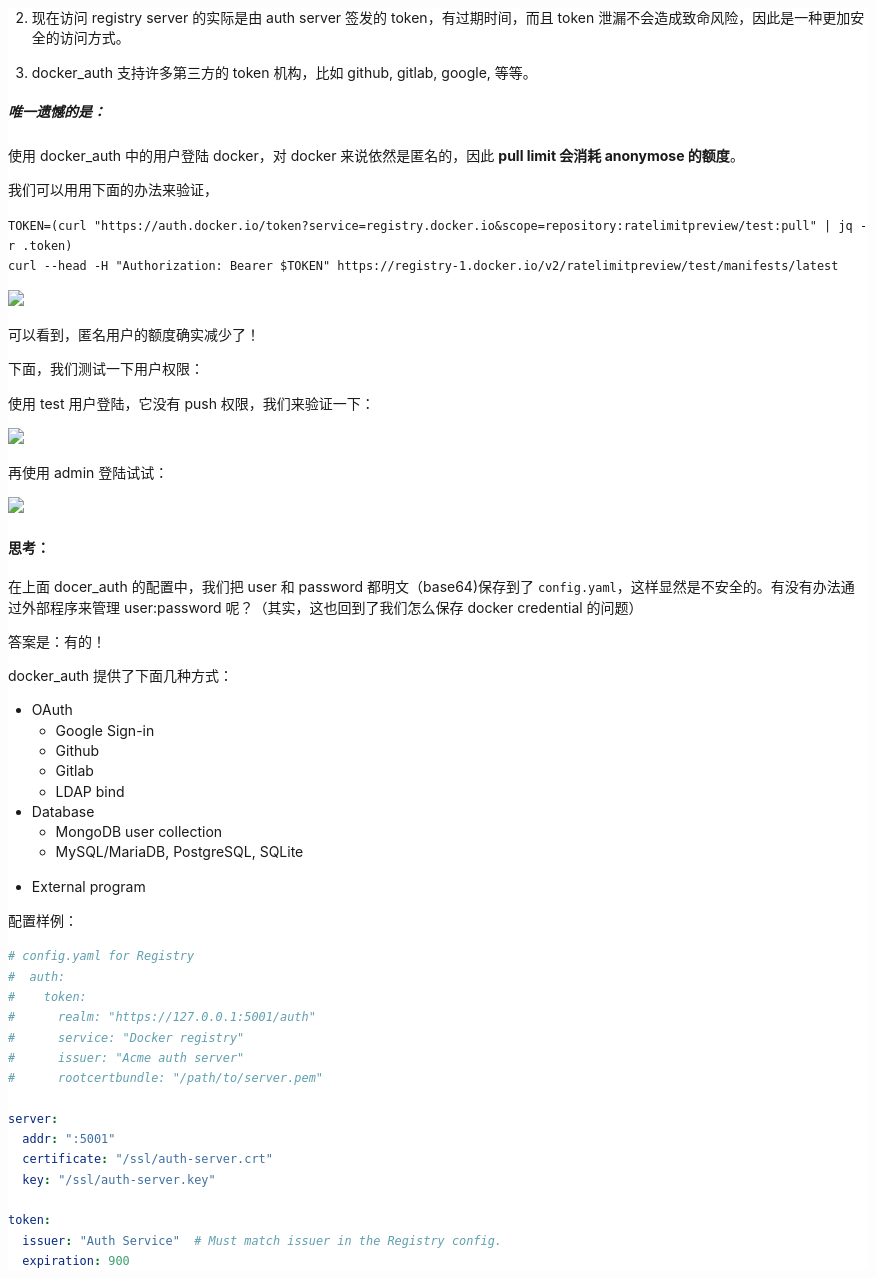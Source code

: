 2.  现在访问 registry server 的实际是由 auth server 签发的 token，有过期时间，而且 token 泄漏不会造成致命风险，因此是一种更加安全的访问方式。

3.  docker\_auth 支持许多第三方的 token 机构，比如 github, gitlab, google, 等等。

##### 唯一遗憾的是：

使用 docker\_auth 中的用户登陆 docker，对 docker 来说依然是匿名的，因此 **pull limit 会消耗 anonymose 的额度**。

我们可以用用下面的办法来验证，

```
TOKEN=(curl "https://auth.docker.io/token?service=registry.docker.io&scope=repository:ratelimitpreview/test:pull" | jq -r .token)
curl --head -H "Authorization: Bearer $TOKEN" https://registry-1.docker.io/v2/ratelimitpreview/test/manifests/latest
```

![](https://us-article-images.oss-cn-shanghai.aliyuncs.com/screenshots/bearer_token.jpg)

可以看到，匿名用户的额度确实减少了！

下面，我们测试一下用户权限：

使用 test 用户登陆，它没有 push 权限，我们来验证一下：

![](https://us-article-images.oss-cn-shanghai.aliyuncs.com/screenshots/docker_test_login.jpg)

再使用 admin 登陆试试：

![](https://us-article-images.oss-cn-shanghai.aliyuncs.com/screenshots/docker_admin_login.jpg)

#### 思考：

在上面 docer\_auth 的配置中，我们把 user 和 password 都明文（base64)保存到了 `config.yaml`，这样显然是不安全的。有没有办法通过外部程序来管理 user:password 呢？（其实，这也回到了我们怎么保存 docker credential 的问题）

答案是：有的！

docker\_auth 提供了下面几种方式：

- OAuth
  - Google Sign-in
  -   Github
  *   Gitlab
  *   LDAP bind
- Database
  - MongoDB user collection
  - MySQL/MariaDB, PostgreSQL, SQLite
* External program

配置样例：

```yml
# config.yaml for Registry
#  auth:
#    token:
#      realm: "https://127.0.0.1:5001/auth"
#      service: "Docker registry"
#      issuer: "Acme auth server"
#      rootcertbundle: "/path/to/server.pem"

server:
  addr: ":5001"
  certificate: "/ssl/auth-server.crt"
  key: "/ssl/auth-server.key"

token:
  issuer: "Auth Service"  # Must match issuer in the Registry config.
  expiration: 900

```